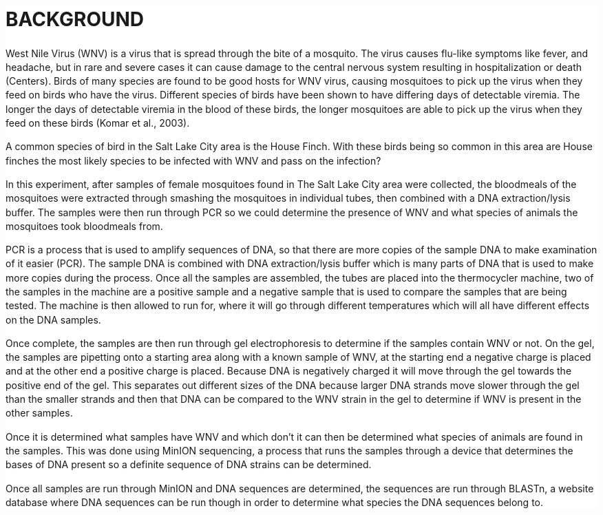 # BACKGROUND

West Nile Virus (WNV) is a virus that is spread through the bite of a
mosquito. The virus causes flu-like symptoms like fever, and headache,
but in rare and severe cases it can cause damage to the central nervous
system resulting in hospitalization or death (Centers). Birds of many
species are found to be good hosts for WNV virus, causing mosquitoes to
pick up the virus when they feed on birds who have the virus. Different
species of birds have been shown to have differing days of detectable
viremia. The longer the days of detectable viremia in the blood of these
birds, the longer mosquitoes are able to pick up the virus when they
feed on these birds (Komar et al., 2003).

A common species of bird in the Salt Lake City area is the House Finch.
With these birds being so common in this area are House finches the most
likely species to be infected with WNV and pass on the infection?

In this experiment, after samples of female mosquitoes found in The Salt
Lake City area were collected, the bloodmeals of the mosquitoes were
extracted through smashing the mosquitoes in individual tubes, then
combined with a DNA extraction/lysis buffer. The samples were then run
through PCR so we could determine the presence of WNV and what species
of animals the mosquitoes took bloodmeals from.

PCR is a process that is used to amplify sequences of DNA, so that there
are more copies of the sample DNA to make examination of it easier
(PCR). The sample DNA is combined with DNA extraction/lysis buffer which
is many parts of DNA that is used to make more copies during the
process. Once all the samples are assembled, the tubes are placed into
the thermocycler machine, two of the samples in the machine are a
positive sample and a negative sample that is used to compare the
samples that are being tested. The machine is then allowed to run for,
where it will go through different temperatures which will all have
different effects on the DNA samples.

Once complete, the samples are then run through gel electrophoresis to
determine if the samples contain WNV or not. On the gel, the samples are
pipetting onto a starting area along with a known sample of WNV, at the
starting end a negative charge is placed and at the other end a positive
charge is placed. Because DNA is negatively charged it will move through
the gel towards the positive end of the gel. This separates out
different sizes of the DNA because larger DNA strands move slower
through the gel than the smaller strands and then that DNA can be
compared to the WNV strain in the gel to determine if WNV is present in
the other samples.

Once it is determined what samples have WNV and which don’t it can then
be determined what species of animals are found in the samples. This was
done using MinION sequencing, a process that runs the samples through a
device that determines the bases of DNA present so a definite sequence
of DNA strains can be determined.

Once all samples are run through MinION and DNA sequences are
determined, the sequences are run through BLASTn, a website database
where DNA sequences can be run though in order to determine what species
the DNA sequences belong to.
